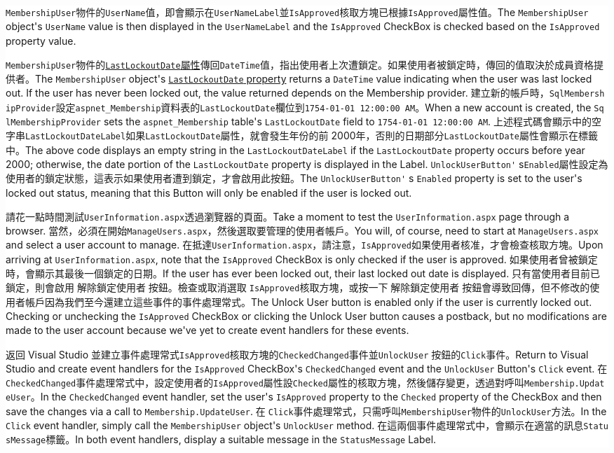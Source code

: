 <span data-ttu-id="2c4b9-176">`MembershipUser`物件的`UserName`值，即會顯示在`UserNameLabel`並`IsApproved`核取方塊已根據`IsApproved`屬性值。</span><span class="sxs-lookup"><span data-stu-id="2c4b9-176">The `MembershipUser` object's `UserName` value is then displayed in the `UserNameLabel` and the `IsApproved` CheckBox is checked based on the `IsApproved` property value.</span></span>

<span data-ttu-id="2c4b9-177">`MembershipUser`物件的[`LastLockoutDate`屬性](https://msdn.microsoft.com/library/system.web.security.membershipuser.lastlockoutdate.aspx)傳回`DateTime`值，指出使用者上次遭鎖定。如果使用者被鎖定時，傳回的值取決於成員資格提供者。</span><span class="sxs-lookup"><span data-stu-id="2c4b9-177">The `MembershipUser` object's [`LastLockoutDate` property](https://msdn.microsoft.com/library/system.web.security.membershipuser.lastlockoutdate.aspx) returns a `DateTime` value indicating when the user was last locked out. If the user has never been locked out, the value returned depends on the Membership provider.</span></span> <span data-ttu-id="2c4b9-178">建立新的帳戶時，`SqlMembershipProvider`設定`aspnet_Membership`資料表的`LastLockoutDate`欄位到`1754-01-01 12:00:00 AM`。</span><span class="sxs-lookup"><span data-stu-id="2c4b9-178">When a new account is created, the `SqlMembershipProvider` sets the `aspnet_Membership` table's `LastLockoutDate` field to `1754-01-01 12:00:00 AM`.</span></span> <span data-ttu-id="2c4b9-179">上述程式碼會顯示中的空字串`LastLockoutDateLabel`如果`LastLockoutDate`屬性，就會發生年份的前 2000年，否則的日期部分`LastLockoutDate`屬性會顯示在標籤中。</span><span class="sxs-lookup"><span data-stu-id="2c4b9-179">The above code displays an empty string in the `LastLockoutDateLabel` if the `LastLockoutDate` property occurs before year 2000; otherwise, the date portion of the `LastLockoutDate` property is displayed in the Label.</span></span> <span data-ttu-id="2c4b9-180">`UnlockUserButton'` s`Enabled`屬性設定為使用者的鎖定狀態，這表示如果使用者遭到鎖定，才會啟用此按鈕。</span><span class="sxs-lookup"><span data-stu-id="2c4b9-180">The `UnlockUserButton'` s `Enabled` property is set to the user's locked out status, meaning that this Button will only be enabled if the user is locked out.</span></span>

<span data-ttu-id="2c4b9-181">請花一點時間測試`UserInformation.aspx`透過瀏覽器的頁面。</span><span class="sxs-lookup"><span data-stu-id="2c4b9-181">Take a moment to test the `UserInformation.aspx` page through a browser.</span></span> <span data-ttu-id="2c4b9-182">當然，必須在開始`ManageUsers.aspx`，然後選取要管理的使用者帳戶。</span><span class="sxs-lookup"><span data-stu-id="2c4b9-182">You will, of course, need to start at `ManageUsers.aspx` and select a user account to manage.</span></span> <span data-ttu-id="2c4b9-183">在抵達`UserInformation.aspx`，請注意，`IsApproved`如果使用者核准，才會檢查核取方塊。</span><span class="sxs-lookup"><span data-stu-id="2c4b9-183">Upon arriving at `UserInformation.aspx`, note that the `IsApproved` CheckBox is only checked if the user is approved.</span></span> <span data-ttu-id="2c4b9-184">如果使用者曾被鎖定時，會顯示其最後一個鎖定的日期。</span><span class="sxs-lookup"><span data-stu-id="2c4b9-184">If the user has ever been locked out, their last locked out date is displayed.</span></span> <span data-ttu-id="2c4b9-185">只有當使用者目前已鎖定，則會啟用 解除鎖定使用者 按鈕。檢查或取消選取 `IsApproved`核取方塊，或按一下 解除鎖定使用者 按鈕會導致回傳，但不修改的使用者帳戶因為我們至今還建立這些事件的事件處理常式。</span><span class="sxs-lookup"><span data-stu-id="2c4b9-185">The Unlock User button is enabled only if the user is currently locked out. Checking or unchecking the `IsApproved` CheckBox or clicking the Unlock User button causes a postback, but no modifications are made to the user account because we've yet to create event handlers for these events.</span></span>

<span data-ttu-id="2c4b9-186">返回 Visual Studio 並建立事件處理常式`IsApproved`核取方塊的`CheckedChanged`事件並`UnlockUser` 按鈕的`Click`事件。</span><span class="sxs-lookup"><span data-stu-id="2c4b9-186">Return to Visual Studio and create event handlers for the `IsApproved` CheckBox's `CheckedChanged` event and the `UnlockUser` Button's `Click` event.</span></span> <span data-ttu-id="2c4b9-187">在 `CheckedChanged`事件處理常式中，設定使用者的`IsApproved`屬性設`Checked`屬性的核取方塊，然後儲存變更，透過對呼叫`Membership.UpdateUser`。</span><span class="sxs-lookup"><span data-stu-id="2c4b9-187">In the `CheckedChanged` event handler, set the user's `IsApproved` property to the `Checked` property of the CheckBox and then save the changes via a call to `Membership.UpdateUser`.</span></span> <span data-ttu-id="2c4b9-188">在 `Click`事件處理常式，只需呼叫`MembershipUser`物件的`UnlockUser`方法。</span><span class="sxs-lookup"><span data-stu-id="2c4b9-188">In the `Click` event handler, simply call the `MembershipUser` object's `UnlockUser` method.</span></span> <span data-ttu-id="2c4b9-189">在這兩個事件處理常式中，會顯示在適當的訊息`StatusMessage`標籤。</span><span class="sxs-lookup"><span data-stu-id="2c4b9-189">In both event handlers, display a suitable message in the `StatusMessage` Label.</span></span>
